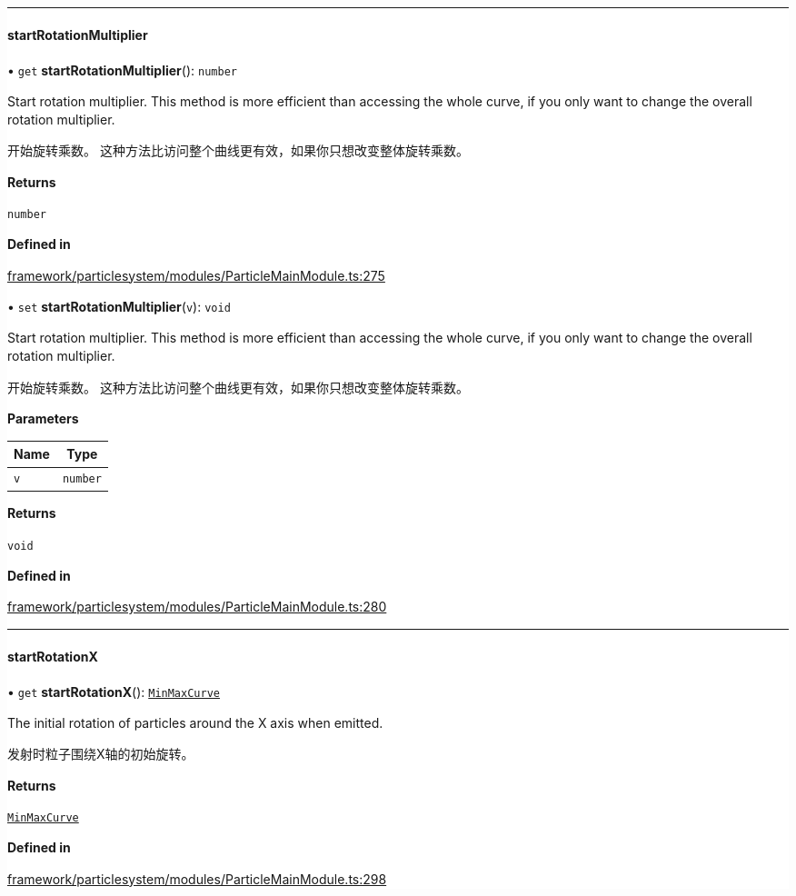 ***

#### startRotationMultiplier

• `get` **startRotationMultiplier**(): `number`

Start rotation multiplier. This method is more efficient than accessing the whole curve, if you only want to change the overall rotation multiplier.

开始旋转乘数。 这种方法比访问整个曲线更有效，如果你只想改变整体旋转乘数。

**Returns**

`number`

**Defined in**

[framework/particlesystem/modules/ParticleMainModule.ts:275](https://github.com/meta4d-me/meta4d-engine/blob/cf6bfe6/src/framework/particlesystem/modules/ParticleMainModule.ts#L275)

• `set` **startRotationMultiplier**(`v`): `void`

Start rotation multiplier. This method is more efficient than accessing the whole curve, if you only want to change the overall rotation multiplier.

开始旋转乘数。 这种方法比访问整个曲线更有效，如果你只想改变整体旋转乘数。

**Parameters**

| Name | Type     |
| ---- | -------- |
| `v`  | `number` |

**Returns**

`void`

**Defined in**

[framework/particlesystem/modules/ParticleMainModule.ts:280](https://github.com/meta4d-me/meta4d-engine/blob/cf6bfe6/src/framework/particlesystem/modules/ParticleMainModule.ts#L280)

***

#### startRotationX

• `get` **startRotationX**(): [`MinMaxCurve`](m4m.framework.MinMaxCurve.md)

The initial rotation of particles around the X axis when emitted.

发射时粒子围绕X轴的初始旋转。

**Returns**

[`MinMaxCurve`](m4m.framework.MinMaxCurve.md)

**Defined in**

[framework/particlesystem/modules/ParticleMainModule.ts:298](https://github.com/meta4d-me/meta4d-engine/blob/cf6bfe6/src/framework/particlesystem/modules/ParticleMainModule.ts#L298)
